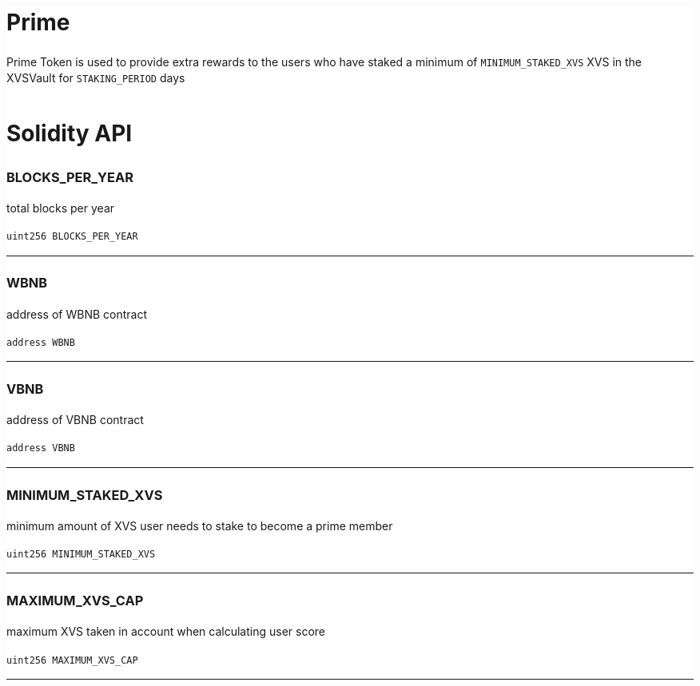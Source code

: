 # Prime
Prime Token is used to provide extra rewards to the users who have staked a minimum of `MINIMUM_STAKED_XVS` XVS in the XVSVault for `STAKING_PERIOD` days

# Solidity API

### BLOCKS_PER_YEAR

total blocks per year

```solidity
uint256 BLOCKS_PER_YEAR
```

- - -

### WBNB

address of WBNB contract

```solidity
address WBNB
```

- - -

### VBNB

address of VBNB contract

```solidity
address VBNB
```

- - -

### MINIMUM_STAKED_XVS

minimum amount of XVS user needs to stake to become a prime member

```solidity
uint256 MINIMUM_STAKED_XVS
```

- - -

### MAXIMUM_XVS_CAP

maximum XVS taken in account when calculating user score

```solidity
uint256 MAXIMUM_XVS_CAP
```

- - -
